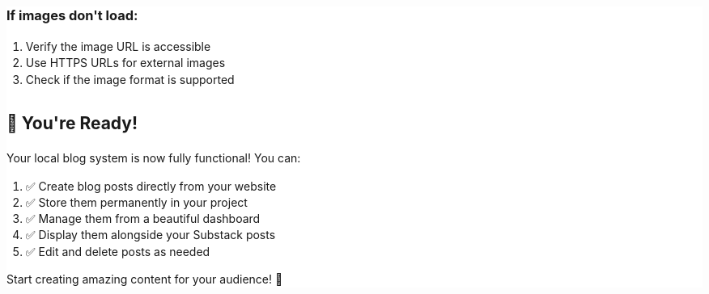 ### If images don't load:

1. Verify the image URL is accessible
2. Use HTTPS URLs for external images
3. Check if the image format is supported

## 🎉 You're Ready!

Your local blog system is now fully functional! You can:

1. ✅ Create blog posts directly from your website
2. ✅ Store them permanently in your project
3. ✅ Manage them from a beautiful dashboard
4. ✅ Display them alongside your Substack posts
5. ✅ Edit and delete posts as needed

Start creating amazing content for your audience! 🚀
